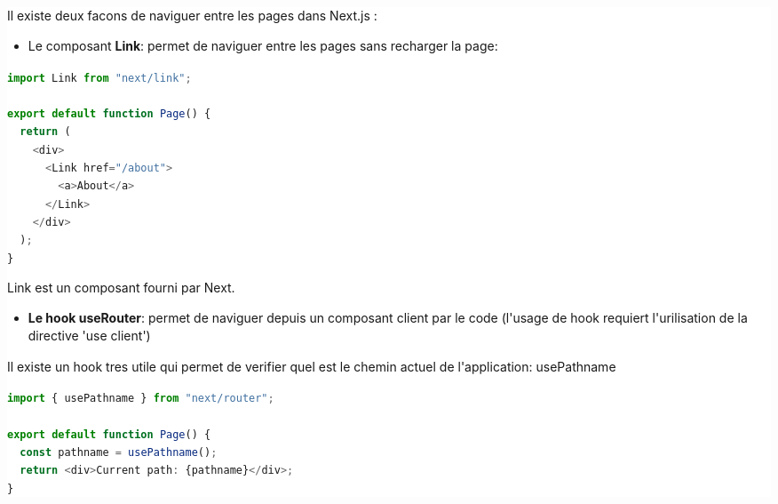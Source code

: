 Il existe deux facons de naviguer entre les pages dans Next.js :

- Le composant **Link**: permet de naviguer entre les pages sans recharger la page:

```ts
import Link from "next/link";

export default function Page() {
  return (
    <div>
      <Link href="/about">
        <a>About</a>
      </Link>
    </div>
  );
}
```

Link est un composant fourni par Next.

- **Le hook useRouter**: permet de naviguer depuis un composant client par le code (l'usage de hook requiert l'urilisation de la directive 'use client')

Il existe un hook tres utile qui permet de verifier quel est le chemin actuel de l'application: usePathname

```ts
import { usePathname } from "next/router";

export default function Page() {
  const pathname = usePathname();
  return <div>Current path: {pathname}</div>;
}
```
